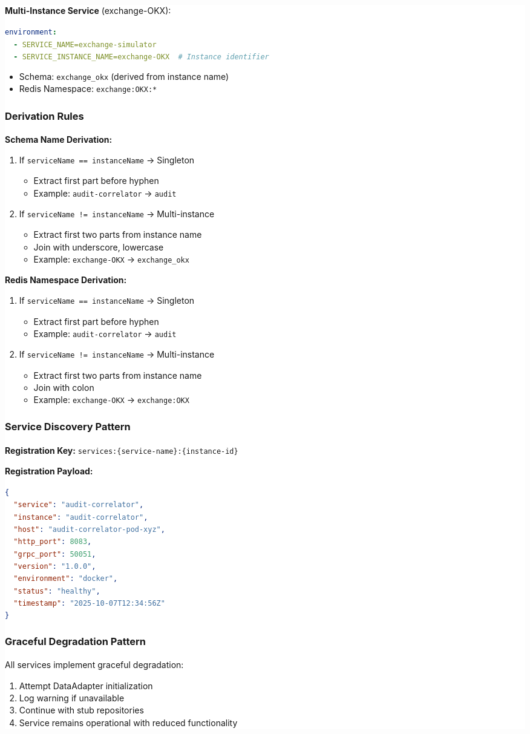 **Multi-Instance Service** (exchange-OKX):
```yaml
environment:
  - SERVICE_NAME=exchange-simulator
  - SERVICE_INSTANCE_NAME=exchange-OKX  # Instance identifier
```
- Schema: `exchange_okx` (derived from instance name)
- Redis Namespace: `exchange:OKX:*`

### Derivation Rules

**Schema Name Derivation:**
1. If `serviceName == instanceName` → Singleton
   - Extract first part before hyphen
   - Example: `audit-correlator` → `audit`

2. If `serviceName != instanceName` → Multi-instance
   - Extract first two parts from instance name
   - Join with underscore, lowercase
   - Example: `exchange-OKX` → `exchange_okx`

**Redis Namespace Derivation:**
1. If `serviceName == instanceName` → Singleton
   - Extract first part before hyphen
   - Example: `audit-correlator` → `audit`

2. If `serviceName != instanceName` → Multi-instance
   - Extract first two parts from instance name
   - Join with colon
   - Example: `exchange-OKX` → `exchange:OKX`

### Service Discovery Pattern

**Registration Key:** `services:{service-name}:{instance-id}`

**Registration Payload:**
```json
{
  "service": "audit-correlator",
  "instance": "audit-correlator",
  "host": "audit-correlator-pod-xyz",
  "http_port": 8083,
  "grpc_port": 50051,
  "version": "1.0.0",
  "environment": "docker",
  "status": "healthy",
  "timestamp": "2025-10-07T12:34:56Z"
}
```

### Graceful Degradation Pattern

All services implement graceful degradation:
1. Attempt DataAdapter initialization
2. Log warning if unavailable
3. Continue with stub repositories
4. Service remains operational with reduced functionality
